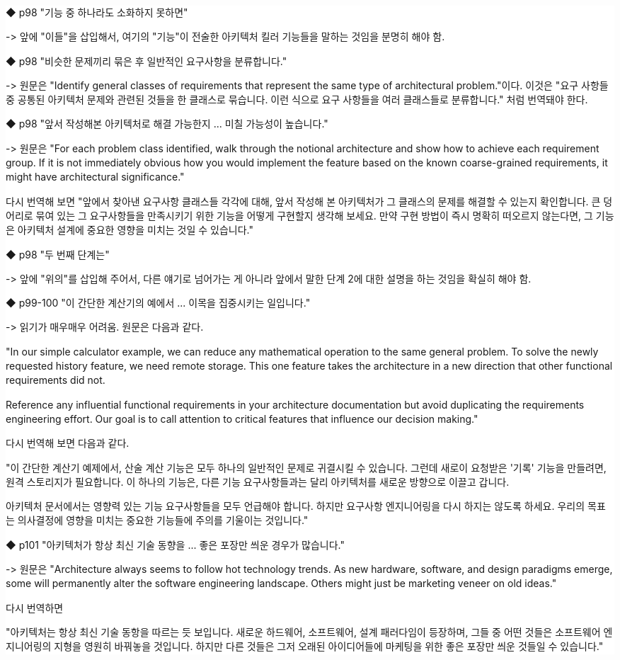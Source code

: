 
◆ p98 "기능 중 하나라도 소화하지 못하면"

-> 앞에 "이들"을 삽입해서, 여기의 "기능"이 전술한 아키텍처 킬러 기능들을 말하는 것임을 분명히 해야 함.



◆ p98 "비슷한 문제끼리 묶은 후 일반적인 요구사항을 분류합니다."

-> 원문은 "Identify general classes of requirements that represent the same type of architectural problem."이다. 이것은 "요구 사항들 중 공통된 아키텍처 문제와 관련된 것들을 한 클래스로 묶습니다. 이런 식으로 요구 사항들을 여러 클래스들로 분류합니다." 처럼 번역돼야 한다.



◆ p98 "앞서 작성해본 아키텍처로 해결 가능한지 ... 미칠 가능성이 높습니다."

-> 원문은 "For each problem class identified, walk through the notional architecture and show how to achieve each requirement group. If it is not immediately obvious how you would implement the feature based on the known coarse-grained requirements, it might have architectural significance."

다시 번역해 보면 "앞에서 찾아낸 요구사항 클래스들 각각에 대해, 앞서 작성해 본 아키텍처가 그 클래스의 문제를 해결할 수 있는지 확인합니다. 큰 덩어리로 묶여 있는 그 요구사항들을 만족시키기 위한 기능을 어떻게 구현할지 생각해 보세요. 만약 구현 방법이 즉시 명확히 떠오르지 않는다면, 그 기능은 아키텍처 설계에 중요한 영향을 미치는 것일 수 있습니다."



◆ p98 "두 번째 단계는"

-> 앞에 "위의"를 삽입해 주어서, 다른 얘기로 넘어가는 게 아니라 앞에서 말한 단계 2에 대한 설명을 하는 것임을 확실히 해야 함.



◆ p99-100 "이 간단한 계산기의 예에서 ... 이목을 집중시키는 일입니다."

-> 읽기가 매우매우 어려움. 원문은 다음과 같다.

"In our simple calculator example, we can reduce any mathematical operation to the same general problem. To solve the newly requested history feature, we need remote storage. This one feature takes the architecture in a new direction that other functional requirements did not.

Reference any influential functional requirements in your architecture documentation but avoid duplicating the requirements engineering effort. Our goal is to call attention to critical features that influence our decision making."

다시 번역해 보면 다음과 같다.

"이 간단한 계산기 예제에서, 산술 계산 기능은 모두 하나의 일반적인 문제로 귀결시킬 수 있습니다. 그런데 새로이 요청받은 '기록' 기능을 만들려면, 원격 스토리지가 필요합니다. 이 하나의 기능은, 다른 기능 요구사항들과는 달리 아키텍처를 새로운 방향으로 이끌고 갑니다.

아키텍처 문서에서는 영향력 있는 기능 요구사항들을 모두 언급해야 합니다. 하지만 요구사항 엔지니어링을 다시 하지는 않도록 하세요. 우리의 목표는 의사결정에 영향을 미치는 중요한 기능들에 주의를 기울이는 것입니다."



◆ p101 "아키텍처가 항상 최신 기술 동향을 ... 좋은 포장만 씌운 경우가 많습니다."

-> 원문은 "Architecture always seems to follow hot technology trends. As new hardware, software, and design paradigms emerge, some will permanently alter the software engineering landscape. Others might just be marketing veneer on old ideas."

다시 번역하면

"아키텍처는 항상 최신 기술 동항을 따르는 듯 보입니다. 새로운 하드웨어, 소프트웨어, 설계 패러다임이 등장하며, 그들 중 어떤 것들은 소프트웨어 엔지니어링의 지형을 영원히 바꿔놓을 것입니다. 하지만 다른 것들은 그저 오래된 아이디어들에 마케팅을 위한 좋은 포장만 씌운 것들일 수 있습니다."

